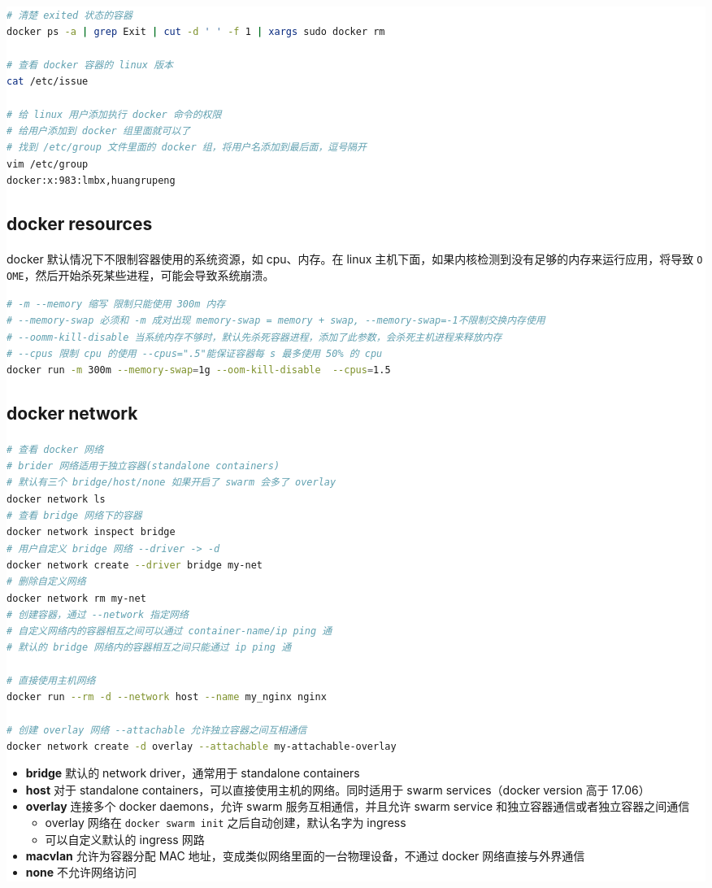 ```bash
# 清楚 exited 状态的容器
docker ps -a | grep Exit | cut -d ' ' -f 1 | xargs sudo docker rm

# 查看 docker 容器的 linux 版本
cat /etc/issue

# 给 linux 用户添加执行 docker 命令的权限
# 给用户添加到 docker 组里面就可以了
# 找到 /etc/group 文件里面的 docker 组，将用户名添加到最后面，逗号隔开
vim /etc/group
docker:x:983:lmbx,huangrupeng
```

## docker resources

docker 默认情况下不限制容器使用的系统资源，如 cpu、内存。在 linux 主机下面，如果内核检测到没有足够的内存来运行应用，将导致 `OOME`，然后开始杀死某些进程，可能会导致系统崩溃。

```bash
# -m --memory 缩写 限制只能使用 300m 内存
# --memory-swap 必须和 -m 成对出现 memory-swap = memory + swap, --memory-swap=-1不限制交换内存使用
# --oomm-kill-disable 当系统内存不够时，默认先杀死容器进程，添加了此参数，会杀死主机进程来释放内存
# --cpus 限制 cpu 的使用 --cpus=".5"能保证容器每 s 最多使用 50% 的 cpu
docker run -m 300m --memory-swap=1g --oom-kill-disable  --cpus=1.5


```

## docker network

```bash
# 查看 docker 网络
# brider 网络适用于独立容器(standalone containers)
# 默认有三个 bridge/host/none 如果开启了 swarm 会多了 overlay
docker network ls
# 查看 bridge 网络下的容器
docker network inspect bridge
# 用户自定义 bridge 网络 --driver -> -d
docker network create --driver bridge my-net
# 删除自定义网络
docker network rm my-net
# 创建容器，通过 --network 指定网络
# 自定义网络内的容器相互之间可以通过 container-name/ip ping 通
# 默认的 bridge 网络内的容器相互之间只能通过 ip ping 通

# 直接使用主机网络
docker run --rm -d --network host --name my_nginx nginx

# 创建 overlay 网络 --attachable 允许独立容器之间互相通信
docker network create -d overlay --attachable my-attachable-overlay
```

- **bridge** 默认的 network driver，通常用于 standalone containers
- **host** 对于 standalone containers，可以直接使用主机的网络。同时适用于 swarm services（docker version 高于 17.06）
- **overlay** 连接多个 docker daemons，允许 swarm 服务互相通信，并且允许 swarm service 和独立容器通信或者独立容器之间通信
  - overlay 网络在 `docker swarm init` 之后自动创建，默认名字为 ingress
  - 可以自定义默认的 ingress 网路
- **macvlan** 允许为容器分配 MAC 地址，变成类似网络里面的一台物理设备，不通过 docker 网络直接与外界通信
- **none** 不允许网络访问
